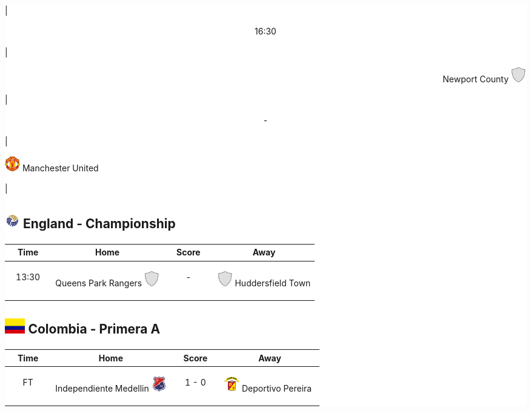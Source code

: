 | <p align="center">16:30</p> | <p align="right">Newport County <img src="/static/logos/Newport County.png" height="25px"></p> | <p align="center">-</p> | <p align="left"><img src="/static/logos/Manchester United.png" height="25px"> Manchester United</p> |
</div>


## <img src="/static/logos/England-Championship.png" height="25px"> England - Championship

<div align="center">

&emsp;Time&emsp; | &emsp;&emsp;&emsp;&emsp;Home&emsp;&emsp;&emsp;&emsp; | &emsp;Score&emsp; | &emsp;&emsp;&emsp;&emsp;Away&emsp;&emsp;&emsp;&emsp; |
| ------------ | ------------ | ------------ | ------------ |
| <p align="center">13:30</p> | <p align="right">Queens Park Rangers <img src="/static/logos/Queens Park Rangers.png" height="25px"></p> | <p align="center">-</p> | <p align="left"><img src="/static/logos/Huddersfield Town.png" height="25px"> Huddersfield Town</p> |
</div>


## <img src="/static/logos/Colombia-Primera A.png" height="25px"> Colombia - Primera A

<div align="center">

&emsp;Time&emsp; | &emsp;&emsp;&emsp;&emsp;Home&emsp;&emsp;&emsp;&emsp; | &emsp;Score&emsp; | &emsp;&emsp;&emsp;&emsp;Away&emsp;&emsp;&emsp;&emsp; |
| ------------ | ------------ | ------------ | ------------ |
| <p align="center">FT</p> | <p align="right">Independiente Medellin <img src="/static/logos/Independiente Medellin.png" height="25px"></p> | <p align="center">1 - 0</p> | <p align="left"><img src="/static/logos/Deportivo Pereira.png" height="25px"> Deportivo Pereira</p> |